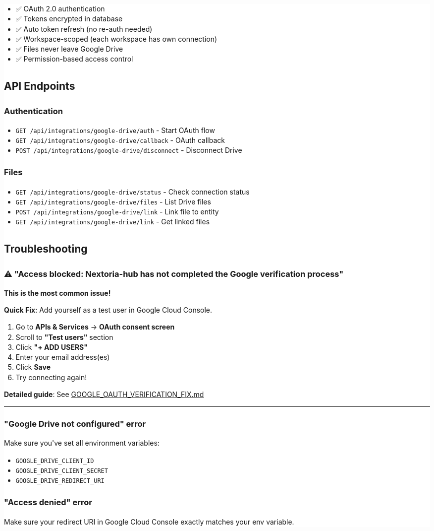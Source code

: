 - ✅ OAuth 2.0 authentication
- ✅ Tokens encrypted in database
- ✅ Auto token refresh (no re-auth needed)
- ✅ Workspace-scoped (each workspace has own connection)
- ✅ Files never leave Google Drive
- ✅ Permission-based access control

## API Endpoints

### Authentication

- `GET /api/integrations/google-drive/auth` - Start OAuth flow
- `GET /api/integrations/google-drive/callback` - OAuth callback
- `POST /api/integrations/google-drive/disconnect` - Disconnect Drive

### Files

- `GET /api/integrations/google-drive/status` - Check connection status
- `GET /api/integrations/google-drive/files` - List Drive files
- `POST /api/integrations/google-drive/link` - Link file to entity
- `GET /api/integrations/google-drive/link` - Get linked files

## Troubleshooting

### ⚠️ "Access blocked: Nextoria-hub has not completed the Google verification process"

**This is the most common issue!**

**Quick Fix**: Add yourself as a test user in Google Cloud Console.

1. Go to **APIs & Services** → **OAuth consent screen**
2. Scroll to **"Test users"** section
3. Click **"+ ADD USERS"**
4. Enter your email address(es)
5. Click **Save**
6. Try connecting again!

**Detailed guide**: See [GOOGLE_OAUTH_VERIFICATION_FIX.md](./GOOGLE_OAUTH_VERIFICATION_FIX.md)

---

### "Google Drive not configured" error

Make sure you've set all environment variables:

- `GOOGLE_DRIVE_CLIENT_ID`
- `GOOGLE_DRIVE_CLIENT_SECRET`
- `GOOGLE_DRIVE_REDIRECT_URI`

### "Access denied" error

Make sure your redirect URI in Google Cloud Console exactly matches your env variable.
